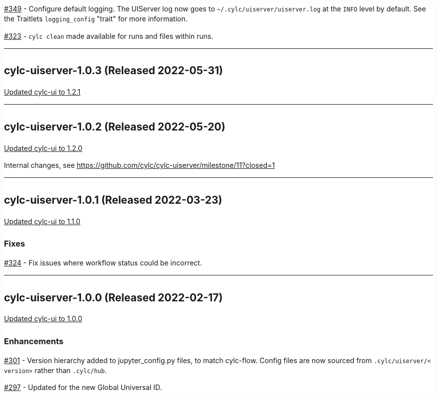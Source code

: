 [#349](https://github.com/cylc/cylc-uiserver/pull/349) -
Configure default logging. The UIServer log now goes to
`~/.cylc/uiserver/uiserver.log` at the `INFO` level by default. See the
Traitlets `logging_config` "trait" for more information.

[#323](https://github.com/cylc/cylc-uiserver/pull/323) -
`cylc clean` made available for runs and files within runs.

-------------------------------------------------------------------------------
## __cylc-uiserver-1.0.3 (<span actions:bind='release-date'>Released 2022-05-31</span>)__

[Updated cylc-ui to 1.2.1](https://github.com/cylc/cylc-ui/blob/master/CHANGES.md#cylc-ui-121-released-2022-05-30)

-------------------------------------------------------------------------------
## __cylc-uiserver-1.0.2 (<span actions:bind='release-date'>Released 2022-05-20</span>)__

[Updated cylc-ui to 1.2.0](https://github.com/cylc/cylc-ui/blob/master/CHANGES.md#cylc-ui-120-released-2022-05-19)

Internal changes, see https://github.com/cylc/cylc-uiserver/milestone/11?closed=1

-------------------------------------------------------------------------------
## __cylc-uiserver-1.0.1 (<span actions:bind='release-date'>Released 2022-03-23</span>)__

[Updated cylc-ui to 1.1.0](https://github.com/cylc/cylc-ui/blob/master/CHANGES.md#cylc-ui-110-released-2022-03-23)

### Fixes

[#324](https://github.com/cylc/cylc-uiserver/pull/324) -
Fix issues where workflow status could be incorrect.

-------------------------------------------------------------------------------
## __cylc-uiserver-1.0.0 (<span actions:bind='release-date'>Released 2022-02-17</span>)__

[Updated cylc-ui to 1.0.0](https://github.com/cylc/cylc-ui/blob/master/CHANGES.md#cylc-ui-100-released-2022-02-17)

### Enhancements

[#301](https://github.com/cylc/cylc-uiserver/pull/301) -
Version hierarchy added to jupyter_config.py files, to match cylc-flow. Config
files are now sourced from `.cylc/uiserver/<version>` rather than `.cylc/hub`.

[#297](https://github.com/cylc/cylc-uiserver/pull/297) -
Updated for the new Global Universal ID.
